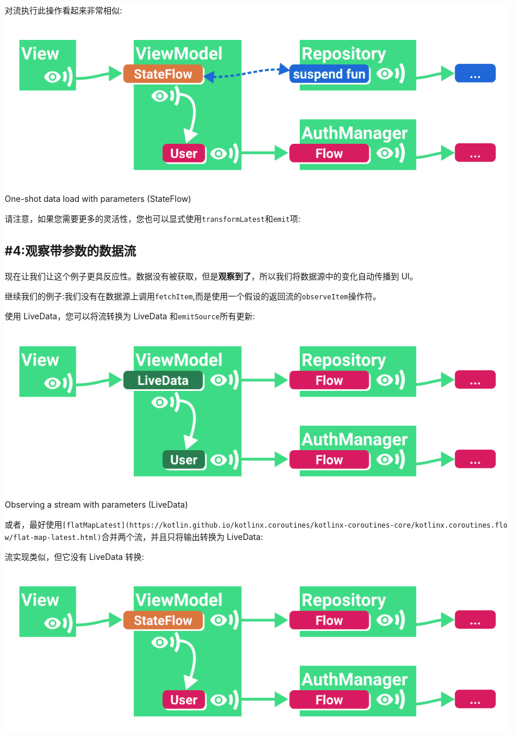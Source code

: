 对流执行此操作看起来非常相似:

![](img/4f170c126de7ab95ccfeb5a3422a4f04.png)

One-shot data load with parameters (StateFlow)

请注意，如果您需要更多的灵活性，您也可以显式使用`transformLatest`和`emit`项:

## #4:观察带参数的数据流

现在让我们让这个例子更具反应性。数据没有被获取，但是**观察到了**，所以我们将数据源中的变化自动传播到 UI。

继续我们的例子:我们没有在数据源上调用`fetchItem`,而是使用一个假设的返回流的`observeItem`操作符。

使用 LiveData，您可以将流转换为 LiveData 和`emitSource`所有更新:

![](img/1f4774e8ad9b8709e6a060aca9a9b7fb.png)

Observing a stream with parameters (LiveData)

或者，最好使用`[flatMapLatest](https://kotlin.github.io/kotlinx.coroutines/kotlinx-coroutines-core/kotlinx.coroutines.flow/flat-map-latest.html)`合并两个流，并且只将输出转换为 LiveData:

流实现类似，但它没有 LiveData 转换:

![](img/8b6415007110c01c0c73b81d34c4fa80.png)
